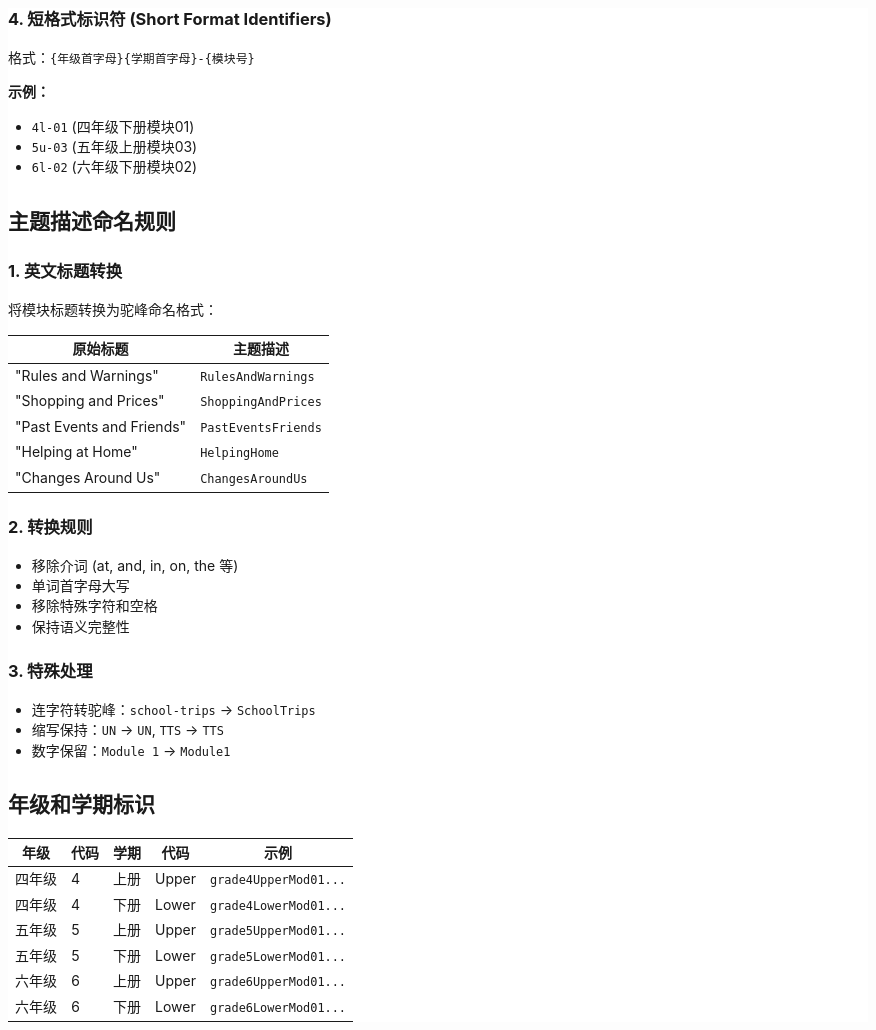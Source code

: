 ### 4. 短格式标识符 (Short Format Identifiers)

格式：`{年级首字母}{学期首字母}-{模块号}`

**示例：**
- `4l-01` (四年级下册模块01)
- `5u-03` (五年级上册模块03)
- `6l-02` (六年级下册模块02)

## 主题描述命名规则

### 1. 英文标题转换

将模块标题转换为驼峰命名格式：

| 原始标题 | 主题描述 |
|---------|---------|
| "Rules and Warnings" | `RulesAndWarnings` |
| "Shopping and Prices" | `ShoppingAndPrices` |
| "Past Events and Friends" | `PastEventsFriends` |
| "Helping at Home" | `HelpingHome` |
| "Changes Around Us" | `ChangesAroundUs` |

### 2. 转换规则

- 移除介词 (at, and, in, on, the 等)
- 单词首字母大写
- 移除特殊字符和空格
- 保持语义完整性

### 3. 特殊处理

- 连字符转驼峰：`school-trips` → `SchoolTrips`
- 缩写保持：`UN` → `UN`, `TTS` → `TTS`
- 数字保留：`Module 1` → `Module1`

## 年级和学期标识

| 年级 | 代码 | 学期 | 代码 | 示例 |
|------|------|------|------|------|
| 四年级 | 4 | 上册 | Upper | `grade4UpperMod01...` |
| 四年级 | 4 | 下册 | Lower | `grade4LowerMod01...` |
| 五年级 | 5 | 上册 | Upper | `grade5UpperMod01...` |
| 五年级 | 5 | 下册 | Lower | `grade5LowerMod01...` |
| 六年级 | 6 | 上册 | Upper | `grade6UpperMod01...` |
| 六年级 | 6 | 下册 | Lower | `grade6LowerMod01...` |
